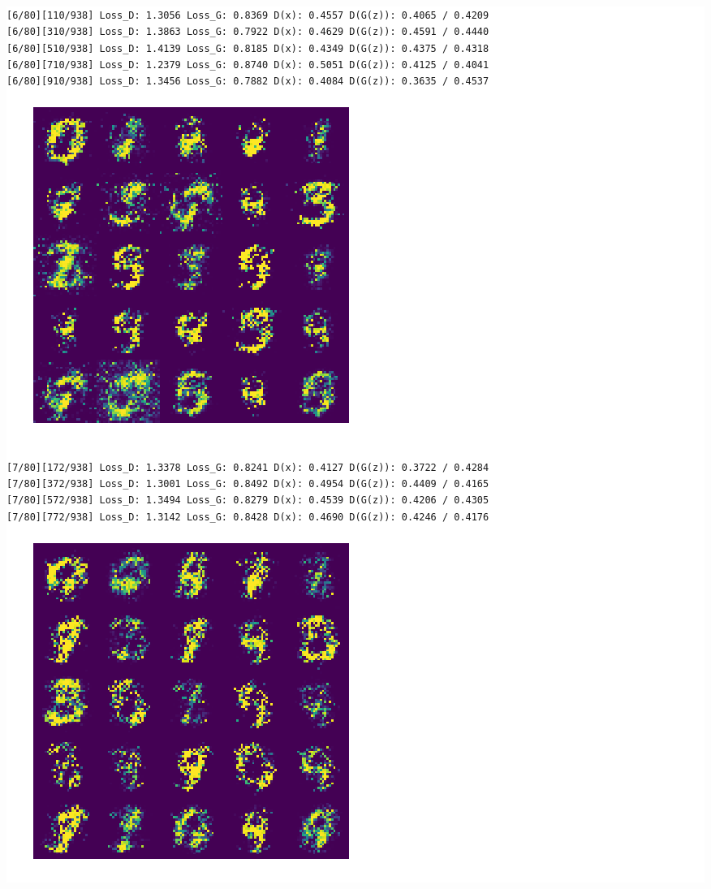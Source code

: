 

    [6/80][110/938] Loss_D: 1.3056 Loss_G: 0.8369 D(x): 0.4557 D(G(z)): 0.4065 / 0.4209
    [6/80][310/938] Loss_D: 1.3863 Loss_G: 0.7922 D(x): 0.4629 D(G(z)): 0.4591 / 0.4440
    [6/80][510/938] Loss_D: 1.4139 Loss_G: 0.8185 D(x): 0.4349 D(G(z)): 0.4375 / 0.4318
    [6/80][710/938] Loss_D: 1.2379 Loss_G: 0.8740 D(x): 0.5051 D(G(z)): 0.4125 / 0.4041
    [6/80][910/938] Loss_D: 1.3456 Loss_G: 0.7882 D(x): 0.4084 D(G(z)): 0.3635 / 0.4537
    


    
![png](GANs_files/GANs_18_11.png)
    


    [7/80][172/938] Loss_D: 1.3378 Loss_G: 0.8241 D(x): 0.4127 D(G(z)): 0.3722 / 0.4284
    [7/80][372/938] Loss_D: 1.3001 Loss_G: 0.8492 D(x): 0.4954 D(G(z)): 0.4409 / 0.4165
    [7/80][572/938] Loss_D: 1.3494 Loss_G: 0.8279 D(x): 0.4539 D(G(z)): 0.4206 / 0.4305
    [7/80][772/938] Loss_D: 1.3142 Loss_G: 0.8428 D(x): 0.4690 D(G(z)): 0.4246 / 0.4176
    


    
![png](GANs_files/GANs_18_13.png)
    